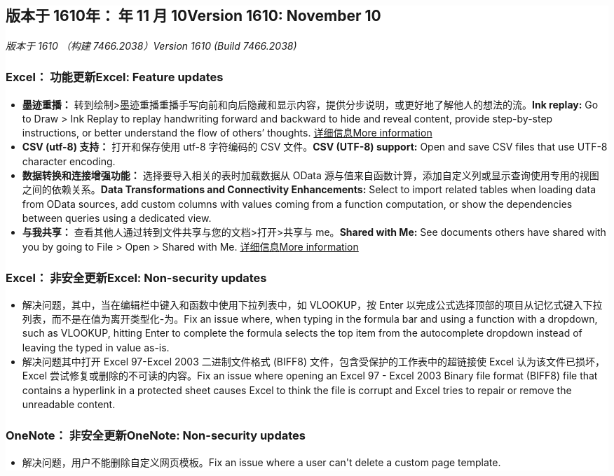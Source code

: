 

## <a name="version-1610-november-10"></a><span data-ttu-id="3a3f7-215">版本于 1610年： 年 11 月 10</span><span class="sxs-lookup"><span data-stu-id="3a3f7-215">Version 1610: November 10</span></span>
<span data-ttu-id="3a3f7-216">*版本于 1610 （构建 7466.2038）*</span><span class="sxs-lookup"><span data-stu-id="3a3f7-216">*Version 1610 (Build 7466.2038)*</span></span>

### <a name="excel-feature-updates"></a><span data-ttu-id="3a3f7-217">Excel： 功能更新</span><span class="sxs-lookup"><span data-stu-id="3a3f7-217">Excel: Feature updates</span></span>
-   <span data-ttu-id="3a3f7-218">**墨迹重播：** 转到绘制\>墨迹重播重播手写向前和向后隐藏和显示内容，提供分步说明，或更好地了解他人的想法的流。</span><span class="sxs-lookup"><span data-stu-id="3a3f7-218">**Ink replay:** Go to Draw \> Ink Replay to replay handwriting forward and backward to hide and reveal content, provide step-by-step instructions, or better understand the flow of others’ thoughts.</span></span> [<span data-ttu-id="3a3f7-219">详细信息</span><span class="sxs-lookup"><span data-stu-id="3a3f7-219">More information</span></span>](https://support.office.com/article/fa4f044f-810b-43fe-b774-da04a0b37496)
-   <span data-ttu-id="3a3f7-220">**CSV (utf-8) 支持：** 打开和保存使用 utf-8 字符编码的 CSV 文件。</span><span class="sxs-lookup"><span data-stu-id="3a3f7-220">**CSV (UTF-8) support:** Open and save CSV files that use UTF-8 character encoding.</span></span>
-   <span data-ttu-id="3a3f7-221">**数据转换和连接增强功能：** 选择要导入相关的表时加载数据从 OData 源与值来自函数计算，添加自定义列或显示查询使用专用的视图之间的依赖关系。</span><span class="sxs-lookup"><span data-stu-id="3a3f7-221">**Data Transformations and Connectivity Enhancements:** Select to import related tables when loading data from OData sources, add custom columns with values coming from a function computation, or show the dependencies between queries using a dedicated view.</span></span>
-   <span data-ttu-id="3a3f7-222">**与我共享：** 查看其他人通过转到文件共享与您的文档\>打开\>共享与 me。</span><span class="sxs-lookup"><span data-stu-id="3a3f7-222">**Shared with Me:** See documents others have shared with you by going to File \> Open \> Shared with Me.</span></span> [<span data-ttu-id="3a3f7-223">详细信息</span><span class="sxs-lookup"><span data-stu-id="3a3f7-223">More information</span></span>](https://support.office.com/article/e0476dc7-bf2f-4203-b9ad-c809578b03e7)

### <a name="excel-non-security-updates"></a><span data-ttu-id="3a3f7-224">Excel： 非安全更新</span><span class="sxs-lookup"><span data-stu-id="3a3f7-224">Excel: Non-security updates</span></span>
-   <span data-ttu-id="3a3f7-225">解决问题，其中，当在编辑栏中键入和函数中使用下拉列表中，如 VLOOKUP，按 Enter 以完成公式选择顶部的项目从记忆式键入下拉列表，而不是在值为离开类型化-为。</span><span class="sxs-lookup"><span data-stu-id="3a3f7-225">Fix an issue where, when typing in the formula bar and using a function with a dropdown, such as VLOOKUP, hitting Enter to complete the formula selects the top item from the autocomplete dropdown instead of leaving the typed in value as-is.</span></span>
-   <span data-ttu-id="3a3f7-226">解决问题其中打开 Excel 97-Excel 2003 二进制文件格式 (BIFF8) 文件，包含受保护的工作表中的超链接使 Excel 认为该文件已损坏，Excel 尝试修复或删除的不可读的内容。</span><span class="sxs-lookup"><span data-stu-id="3a3f7-226">Fix an issue where opening an Excel 97 - Excel 2003 Binary file format (BIFF8) file that contains a hyperlink in a protected sheet causes Excel to think the file is corrupt and Excel tries to repair or remove the unreadable content.</span></span>

### <a name="onenote-non-security-updates"></a><span data-ttu-id="3a3f7-227">OneNote： 非安全更新</span><span class="sxs-lookup"><span data-stu-id="3a3f7-227">OneNote: Non-security updates</span></span>
-   <span data-ttu-id="3a3f7-228">解决问题，用户不能删除自定义网页模板。</span><span class="sxs-lookup"><span data-stu-id="3a3f7-228">Fix an issue where a user can't delete a custom page template.</span></span>
